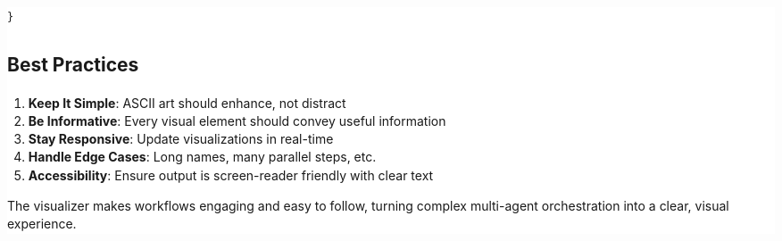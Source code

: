 ```typescript
}
```

## Best Practices

1. **Keep It Simple**: ASCII art should enhance, not distract
2. **Be Informative**: Every visual element should convey useful information
3. **Stay Responsive**: Update visualizations in real-time
4. **Handle Edge Cases**: Long names, many parallel steps, etc.
5. **Accessibility**: Ensure output is screen-reader friendly with clear text

The visualizer makes workflows engaging and easy to follow, turning complex multi-agent orchestration into a clear, visual experience.